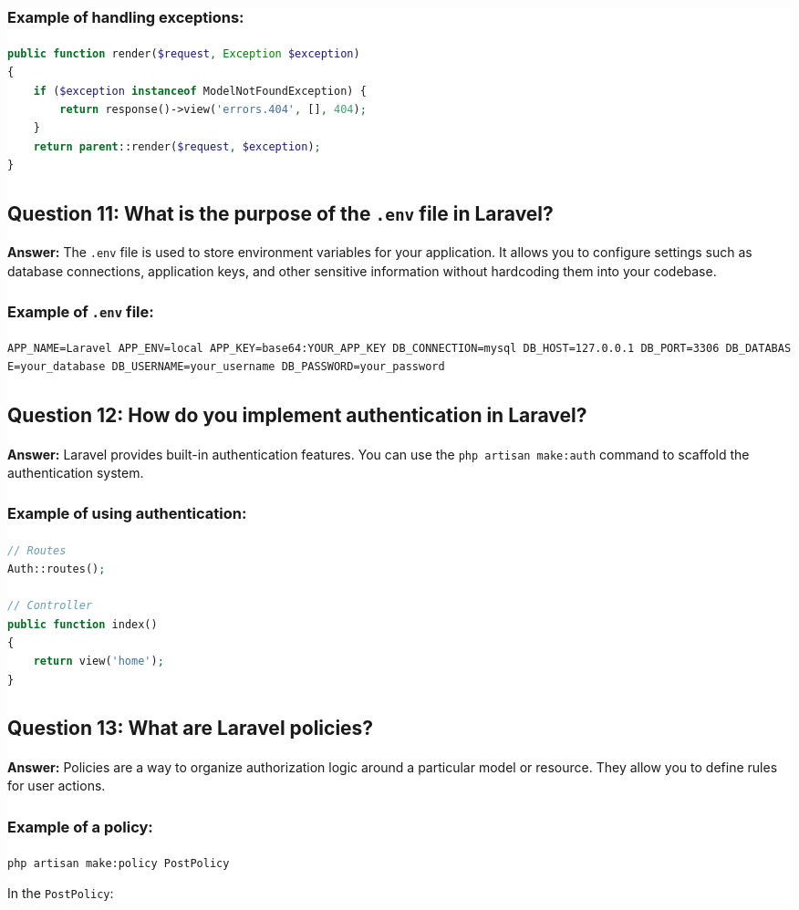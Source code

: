 ### Example of handling exceptions:
```php
public function render($request, Exception $exception)
{
    if ($exception instanceof ModelNotFoundException) {
        return response()->view('errors.404', [], 404);
    }
    return parent::render($request, $exception);
}
```
## Question 11: What is the purpose of the `.env` file in Laravel?
**Answer:** The `.env` file is used to store environment variables for your application. It allows you to configure settings such as database connections, application keys, and other sensitive information without hardcoding them into your codebase.

### Example of `.env` file:

`APP_NAME=Laravel APP_ENV=local APP_KEY=base64:YOUR_APP_KEY DB_CONNECTION=mysql DB_HOST=127.0.0.1 DB_PORT=3306 DB_DATABASE=your_database DB_USERNAME=your_username DB_PASSWORD=your_password`


## Question 12: How do you implement authentication in Laravel?
**Answer:** Laravel provides built-in authentication features. You can use the `php artisan make:auth` command to scaffold the authentication system.

### Example of using authentication:
```php
// Routes
Auth::routes();

// Controller
public function index()
{
    return view('home');
}
```

## Question 13: What are Laravel policies?
**Answer:** Policies are a way to organize authorization logic around a particular model or resource. They allow you to define rules for user actions.

### Example of a policy:
```bash
php artisan make:policy PostPolicy
```


In the `PostPolicy`:
